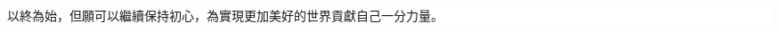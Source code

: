 以終為始，但願可以繼續保持初心，為實現更加美好的世界貢獻自己一分力量。

[1]: https://i.imgur.com/sLvOHUx.jpg
[2]: https://i.imgur.com/LEuNXsM.jpg
[3]: https://i.imgur.com/pZs57ka.jpg
[4]: https://i.imgur.com/FCsIMrM.jpg
[5]: https://i.imgur.com/ZHvkyvG.jpg
[6]: https://i.imgur.com/vvi3sYy.jpg
[7]: /2018/11/05/front-end-daily-improving-learning-list/
[8]: https://i.imgur.com/nMdpUvg.jpg
[9]: https://app.netlify.com/start/deploy?repository=https://github.com/calpa/gatsby-starter-calpa-blog
[10]: https://i.imgur.com/n6IxCy8.jpg
[11]: https://codesandbox.io/s/github/calpa/gatsby-starter-calpa-blog/tree/master/
[12]: /2018/09/24/tooling-for-web-lighthouse-puppeteer-and-beyond/
[13]: /2018/08/19/summary-after-two-months-hang-zhou-life
[14]: /2018/10/09/Hackoberfest-2018-support-open-source-earn-limited-edition-t-shirt/
[15]: /2018/09/19/five-minutes-to-reduce-application-weight-dayjs/
[16]: /2018/09/27/lozadjs-highly-performant-light-configurable-lazy-loader-in-pure-JS-no-dependencies/
[17]: /2018/10/25/power-assert-smart-and-elegant-tools/
[18]: /2018/11/02/learn-javascript-npm-via-testing-driven-development/
[19]: /2018/11/16/build-a-modern-website-using-gatsbyJS
[20]: /2018/11/23/gatsbyjs-2-how-to-use-starter-to-initiate-project
[21]: /2018/12/03/gatsby-starter-calpa-blog-release-open-source/
[22]: /2018/08/25/vtop-graphical-activity-monitor-for-command-line/
[23]: /2018/09/08/gitguardian-prevent-public-exposure-of-secrets-in-github/
[24]: /2018/09/17/javascripts-filter-function-explained-by-applying-to-college
[25]: https://huangxuan.me/js-module-7day/#/
[26]: https://juejin.im/post/5aaa37c8f265da23945f365c
[27]: https://zhuanlan.zhihu.com/p/31096468
[28]: https://medium.freecodecamp.org/making-sense-of-front-end-build-tools-3a1b3a87043b
[29]: https://www.kirupa.com/html5/learn_animation.htm
